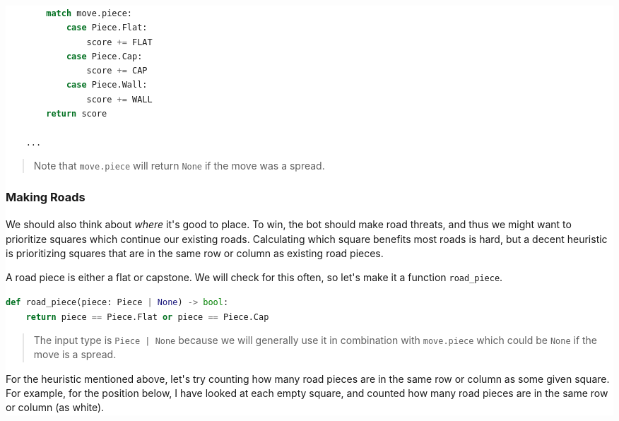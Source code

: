 ```py
        match move.piece:
            case Piece.Flat:
                score += FLAT
            case Piece.Cap:
                score += CAP
            case Piece.Wall:
                score += WALL
        return score

    ...
```

> Note that `move.piece` will return `None` if the move was a spread.

### Making Roads

We should also think about *where* it's good to place.
To win, the bot should make road threats, and thus we might want to prioritize
squares which continue our existing roads. Calculating which square benefits
most roads is hard, but a decent heuristic is prioritizing squares
that are in the same row or column as existing road pieces.

A road piece is either a flat or capstone. We will check for this often,
so let's make it a function `road_piece`.

```py
def road_piece(piece: Piece | None) -> bool:
    return piece == Piece.Flat or piece == Piece.Cap
```

> The input type is `Piece | None` because we will generally use it
> in combination with `move.piece` which could be `None` if the move
> is a spread.

For the heuristic mentioned above, let's try counting how many
road pieces are in the same row or column as some given square.
For example, for the position below, I have looked at each empty square,
and counted how many road pieces are in the same row or column (as white).
